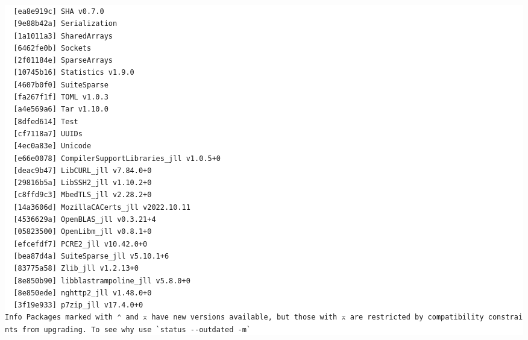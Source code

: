```
  [ea8e919c] SHA v0.7.0
  [9e88b42a] Serialization
  [1a1011a3] SharedArrays
  [6462fe0b] Sockets
  [2f01184e] SparseArrays
  [10745b16] Statistics v1.9.0
  [4607b0f0] SuiteSparse
  [fa267f1f] TOML v1.0.3
  [a4e569a6] Tar v1.10.0
  [8dfed614] Test
  [cf7118a7] UUIDs
  [4ec0a83e] Unicode
  [e66e0078] CompilerSupportLibraries_jll v1.0.5+0
  [deac9b47] LibCURL_jll v7.84.0+0
  [29816b5a] LibSSH2_jll v1.10.2+0
  [c8ffd9c3] MbedTLS_jll v2.28.2+0
  [14a3606d] MozillaCACerts_jll v2022.10.11
  [4536629a] OpenBLAS_jll v0.3.21+4
  [05823500] OpenLibm_jll v0.8.1+0
  [efcefdf7] PCRE2_jll v10.42.0+0
  [bea87d4a] SuiteSparse_jll v5.10.1+6
  [83775a58] Zlib_jll v1.2.13+0
  [8e850b90] libblastrampoline_jll v5.8.0+0
  [8e850ede] nghttp2_jll v1.48.0+0
  [3f19e933] p7zip_jll v17.4.0+0
Info Packages marked with ⌃ and ⌅ have new versions available, but those with ⌅ are restricted by compatibility constraints from upgrading. To see why use `status --outdated -m`
```

